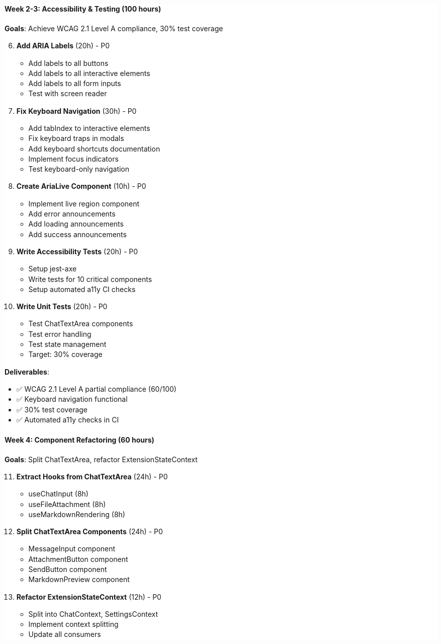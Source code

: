 #### Week 2-3: Accessibility & Testing (100 hours)

**Goals**: Achieve WCAG 2.1 Level A compliance, 30% test coverage

6. **Add ARIA Labels** (20h) - P0
   - Add labels to all buttons
   - Add labels to all interactive elements
   - Add labels to all form inputs
   - Test with screen reader

7. **Fix Keyboard Navigation** (30h) - P0
   - Add tabIndex to interactive elements
   - Fix keyboard traps in modals
   - Add keyboard shortcuts documentation
   - Implement focus indicators
   - Test keyboard-only navigation

8. **Create AriaLive Component** (10h) - P0
   - Implement live region component
   - Add error announcements
   - Add loading announcements
   - Add success announcements

9. **Write Accessibility Tests** (20h) - P0
   - Setup jest-axe
   - Write tests for 10 critical components
   - Setup automated a11y CI checks

10. **Write Unit Tests** (20h) - P0
    - Test ChatTextArea components
    - Test error handling
    - Test state management
    - Target: 30% coverage

**Deliverables**:
- ✅ WCAG 2.1 Level A partial compliance (60/100)
- ✅ Keyboard navigation functional
- ✅ 30% test coverage
- ✅ Automated a11y checks in CI

#### Week 4: Component Refactoring (60 hours)

**Goals**: Split ChatTextArea, refactor ExtensionStateContext

11. **Extract Hooks from ChatTextArea** (24h) - P0
    - useChatInput (8h)
    - useFileAttachment (8h)
    - useMarkdownRendering (8h)

12. **Split ChatTextArea Components** (24h) - P0
    - MessageInput component
    - AttachmentButton component
    - SendButton component
    - MarkdownPreview component

13. **Refactor ExtensionStateContext** (12h) - P0
    - Split into ChatContext, SettingsContext
    - Implement context splitting
    - Update all consumers
